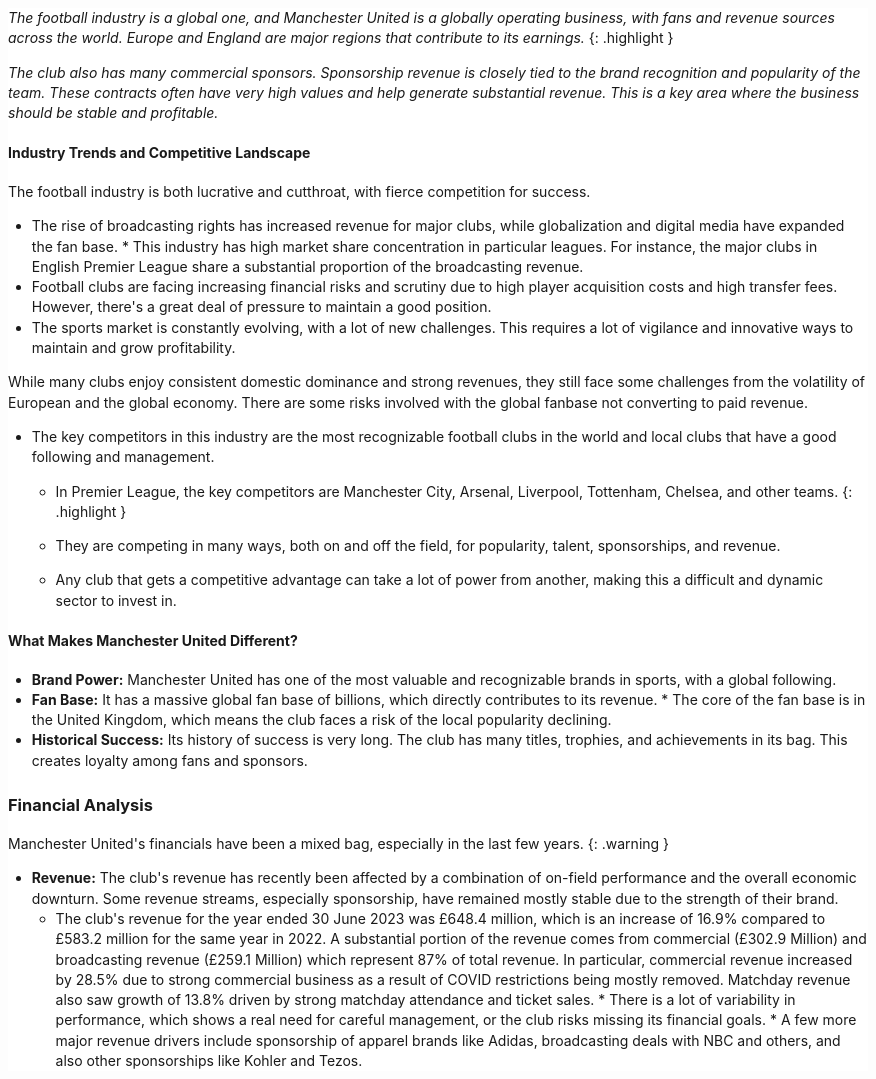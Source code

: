    *The football industry is a global one, and Manchester United is a globally operating business, with fans and revenue sources across the world. Europe and England are major regions that contribute to its earnings.*
{: .highlight }

  *The club also has many commercial sponsors. Sponsorship revenue is closely tied to the brand recognition and popularity of the team. These contracts often have very high values and help generate substantial revenue. This is a key area where the business should be stable and profitable.*

#### Industry Trends and Competitive Landscape

The football industry is both lucrative and cutthroat, with fierce competition for success. 
   *  The rise of broadcasting rights has increased revenue for major clubs, while globalization and digital media have expanded the fan base.
     * This industry has high market share concentration in particular leagues. For instance, the major clubs in English Premier League share a substantial proportion of the broadcasting revenue. 
   *   Football clubs are facing increasing financial risks and scrutiny due to high player acquisition costs and high transfer fees. However, there's a great deal of pressure to maintain a good position.
   *   The sports market is constantly evolving, with a lot of new challenges. This requires a lot of vigilance and innovative ways to maintain and grow profitability.

While many clubs enjoy consistent domestic dominance and strong revenues, they still face some challenges from the volatility of European and the global economy. There are some risks involved with the global fanbase not converting to paid revenue.
   * The key competitors in this industry are the most recognizable football clubs in the world and local clubs that have a good following and management.
     *  In Premier League, the key competitors are Manchester City, Arsenal, Liverpool, Tottenham, Chelsea, and other teams. 
{: .highlight }

     * They are competing in many ways, both on and off the field, for popularity, talent, sponsorships, and revenue.
     * Any club that gets a competitive advantage can take a lot of power from another, making this a difficult and dynamic sector to invest in. 

#### What Makes Manchester United Different?

   *   **Brand Power:** Manchester United has one of the most valuable and recognizable brands in sports, with a global following.
   *   **Fan Base:** It has a massive global fan base of billions, which directly contributes to its revenue.
    * The core of the fan base is in the United Kingdom, which means the club faces a risk of the local popularity declining. 
   * **Historical Success:** Its history of success is very long. The club has many titles, trophies, and achievements in its bag. This creates loyalty among fans and sponsors.

### Financial Analysis

Manchester United's financials have been a mixed bag, especially in the last few years. 
{: .warning }

   *   **Revenue:**  The club's revenue has recently been affected by a combination of on-field performance and the overall economic downturn. Some revenue streams, especially sponsorship, have remained mostly stable due to the strength of their brand.
        *    The club's revenue for the year ended 30 June 2023 was £648.4 million, which is an increase of 16.9% compared to £583.2 million for the same year in 2022. A substantial portion of the revenue comes from commercial (£302.9 Million) and broadcasting revenue (£259.1 Million) which represent 87% of total revenue. In particular, commercial revenue increased by 28.5% due to strong commercial business as a result of COVID restrictions being mostly removed. Matchday revenue also saw growth of 13.8% driven by strong matchday attendance and ticket sales.
    *    There is a lot of variability in performance, which shows a real need for careful management, or the club risks missing its financial goals. 
      *  A few more major revenue drivers include sponsorship of apparel brands like Adidas, broadcasting deals with NBC and others, and also other sponsorships like Kohler and Tezos.
